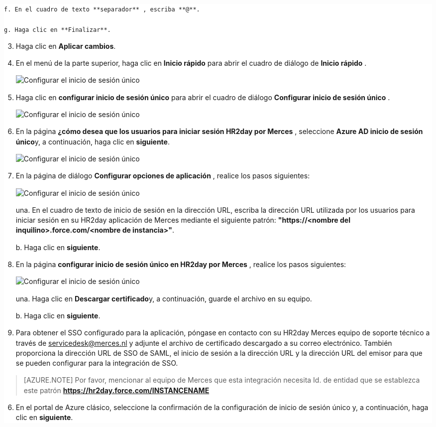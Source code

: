     f. En el cuadro de texto **separador** , escriba **@**.

    g. Haga clic en **Finalizar**.

  
3. Haga clic en **Aplicar cambios**.


1. En el menú de la parte superior, haga clic en **Inicio rápido** para abrir el cuadro de diálogo de **Inicio rápido** .

    ![Configurar el inicio de sesión único](./media/active-directory-saas-hr2day-tutorial/tutorial_general_08.png) 



1. Haga clic en **configurar inicio de sesión único** para abrir el cuadro de diálogo **Configurar inicio de sesión único** .

    ![Configurar el inicio de sesión único][6] 

2. En la página **¿cómo desea que los usuarios para iniciar sesión HR2day por Merces** , seleccione **Azure AD inicio de sesión único**y, a continuación, haga clic en **siguiente**.

    ![Configurar el inicio de sesión único](./media/active-directory-saas-hr2day-tutorial/tutorial_hr2day_03.png) 

3. En la página de diálogo **Configurar opciones de aplicación** , realice los pasos siguientes: 

    ![Configurar el inicio de sesión único](./media/active-directory-saas-hr2day-tutorial/tutorial_hr2day_04.png) 


    una. En el cuadro de texto de inicio de sesión en la dirección URL, escriba la dirección URL utilizada por los usuarios para iniciar sesión en su HR2day aplicación de Merces mediante el siguiente patrón: **"https://\<nombre del inquilino\>.force.com/\<nombre de instancia\>"**.

    b. Haga clic en **siguiente**.

4. En la página **configurar inicio de sesión único en HR2day por Merces** , realice los pasos siguientes:

    ![Configurar el inicio de sesión único](./media/active-directory-saas-hr2day-tutorial/tutorial_hr2day_05.png) 

    una. Haga clic en **Descargar certificado**y, a continuación, guarde el archivo en su equipo.

    b. Haga clic en **siguiente**.


5. Para obtener el SSO configurado para la aplicación, póngase en contacto con su HR2day Merces equipo de soporte técnico a través de [servicedesk@merces.nl](emailTo:servicedesk@merces.nl) y adjunte el archivo de certificado descargado a su correo electrónico. También proporciona la dirección URL de SSO de SAML, el inicio de sesión a la dirección URL y la dirección URL del emisor para que se pueden configurar para la integración de SSO.


> [AZURE.NOTE] Por favor, mencionar al equipo de Merces que esta integración necesita Id. de entidad que se establezca este patrón **https://hr2day.force.com/INSTANCENAME**



6. En el portal de Azure clásico, seleccione la confirmación de la configuración de inicio de sesión único y, a continuación, haga clic en **siguiente**.


[1]: ./media/active-directory-saas-hr2day-tutorial/tutorial_general_01.png
[2]: ./media/active-directory-saas-hr2day-tutorial/tutorial_general_02.png
[3]: ./media/active-directory-saas-hr2day-tutorial/tutorial_general_03.png
[4]: ./media/active-directory-saas-hr2day-tutorial/tutorial_general_04.png
[6]: ./media/active-directory-saas-hr2day-tutorial/tutorial_general_05.png
[10]: ./media/active-directory-saas-hr2day-tutorial/tutorial_general_06.png
[11]: ./media/active-directory-saas-hr2day-tutorial/tutorial_general_07.png
[20]: ./media/active-directory-saas-hr2day-tutorial/tutorial_general_100.png
[200]: ./media/active-directory-saas-hr2day-tutorial/tutorial_general_200.png
[201]: ./media/active-directory-saas-hr2day-tutorial/tutorial_general_201.png
[203]: ./media/active-directory-saas-hr2day-tutorial/tutorial_general_203.png
[204]: ./media/active-directory-saas-hr2day-tutorial/tutorial_general_204.png
[205]: ./media/active-directory-saas-hr2day-tutorial/tutorial_general_205.png